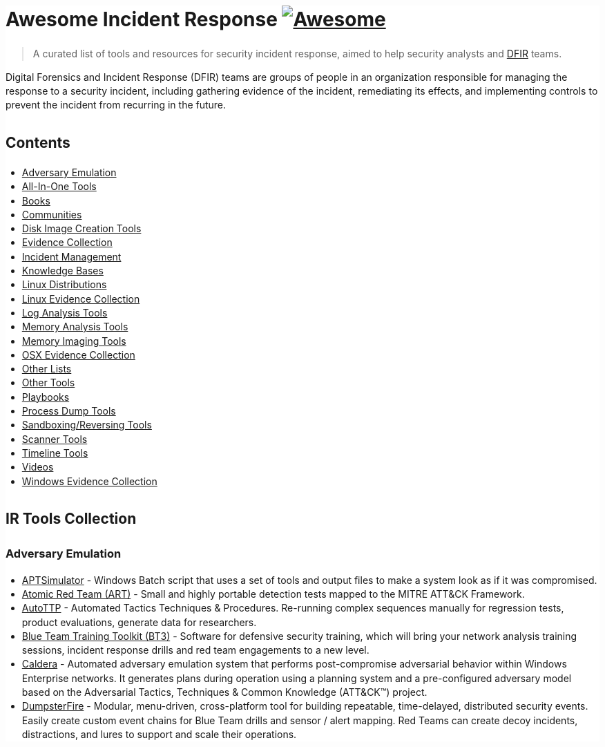 # Awesome Incident Response [![Awesome](https://cdn.rawgit.com/sindresorhus/awesome/d7305f38d29fed78fa85652e3a63e154dd8e8829/media/badge.svg)](https://github.com/sindresorhus/awesome)

> A curated list of tools and resources for security incident response, aimed to help security analysts and [DFIR](http://www.acronymfinder.com/Digital-Forensics%2c-Incident-Response-%28DFIR%29.html) teams.

Digital Forensics and Incident Response (DFIR) teams are groups of people in an organization responsible for managing the response to a security incident, including gathering evidence of the incident, remediating its effects, and implementing controls to prevent the incident from recurring in the future.

## Contents

- [Adversary Emulation](#adversary-emulation)
- [All-In-One Tools](#all-in-one-tools)
- [Books](#books)
- [Communities](#communities)
- [Disk Image Creation Tools](#disk-image-creation-tools)
- [Evidence Collection](#evidence-collection)
- [Incident Management](#incident-management)
- [Knowledge Bases](#knowledge-bases)
- [Linux Distributions](#linux-distributions)
- [Linux Evidence Collection](#linux-evidence-collection)
- [Log Analysis Tools](#log-analysis-tools)
- [Memory Analysis Tools](#memory-analysis-tools)
- [Memory Imaging Tools](#memory-imaging-tools)
- [OSX Evidence Collection](#osx-evidence-collection)
- [Other Lists](#other-lists)
- [Other Tools](#other-tools)
- [Playbooks](#playbooks)
- [Process Dump Tools](#process-dump-tools)
- [Sandboxing/Reversing Tools](#sandboxingreversing-tools)
- [Scanner Tools](#scanner-tools)
- [Timeline Tools](#timeline-tools)
- [Videos](#videos)
- [Windows Evidence Collection](#windows-evidence-collection)

## IR Tools Collection

### Adversary Emulation

* [APTSimulator](https://github.com/NextronSystems/APTSimulator) - Windows Batch script that uses a set of tools and output files to make a system look as if it was compromised.
* [Atomic Red Team (ART)](https://github.com/redcanaryco/atomic-red-team) - Small and highly portable detection tests mapped to the MITRE ATT&CK Framework.
* [AutoTTP](https://github.com/jymcheong/AutoTTP) - Automated Tactics Techniques & Procedures. Re-running complex sequences manually for regression tests, product evaluations, generate data for researchers.
* [Blue Team Training Toolkit (BT3)](https://www.bt3.no/) - Software for defensive security training, which will bring your network analysis training sessions, incident response drills and red team engagements to a new level.
* [Caldera](https://github.com/mitre/caldera) - Automated adversary emulation system that performs post-compromise adversarial behavior within Windows Enterprise networks. It generates plans during operation using a planning system and a pre-configured adversary model based on the Adversarial Tactics, Techniques & Common Knowledge (ATT&CK™) project.
* [DumpsterFire](https://github.com/TryCatchHCF/DumpsterFire) - Modular, menu-driven, cross-platform tool for building repeatable, time-delayed, distributed security events. Easily create custom event chains for Blue Team drills and sensor /   alert mapping. Red Teams can create decoy incidents, distractions, and lures to support and scale their operations.